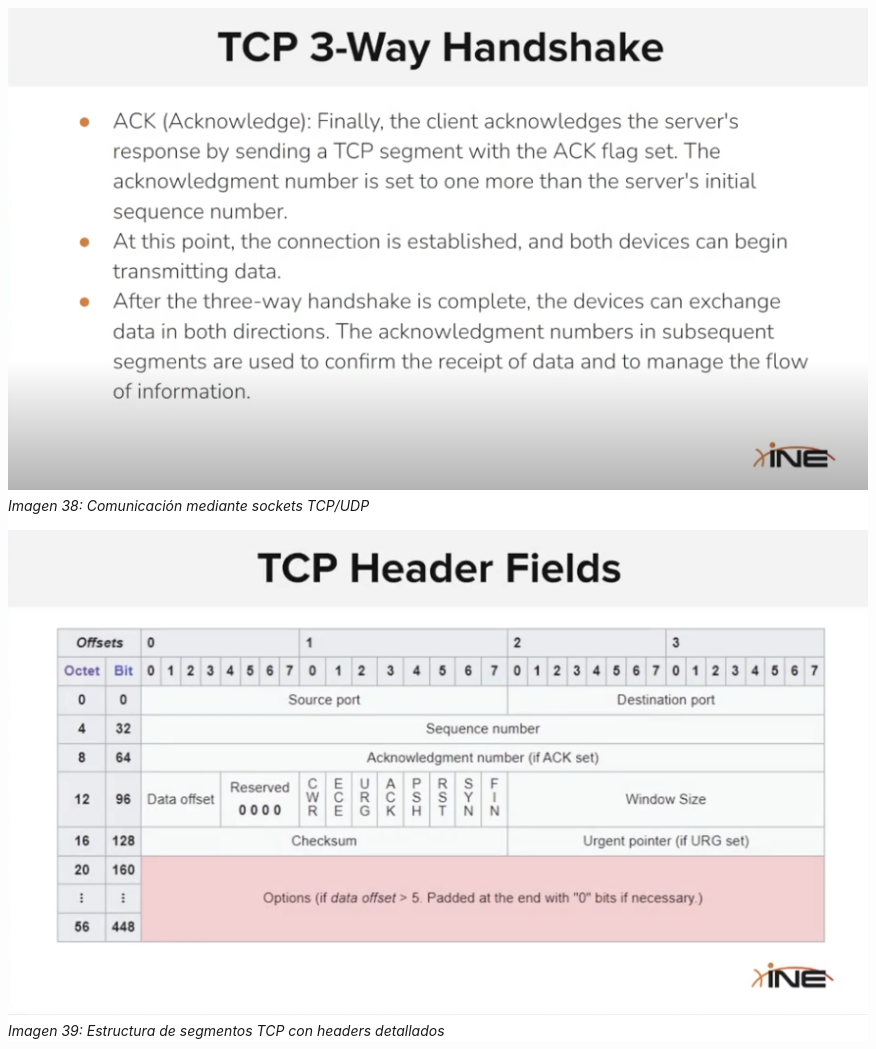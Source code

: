 ![Socket Communication](assets/img/posts/ejpt/socket-communication.png)
*Imagen 38: Comunicación mediante sockets TCP/UDP*

![TCP Segments](assets/img/posts/ejpt/tcp-segments.png)
*Imagen 39: Estructura de segmentos TCP con headers detallados*
